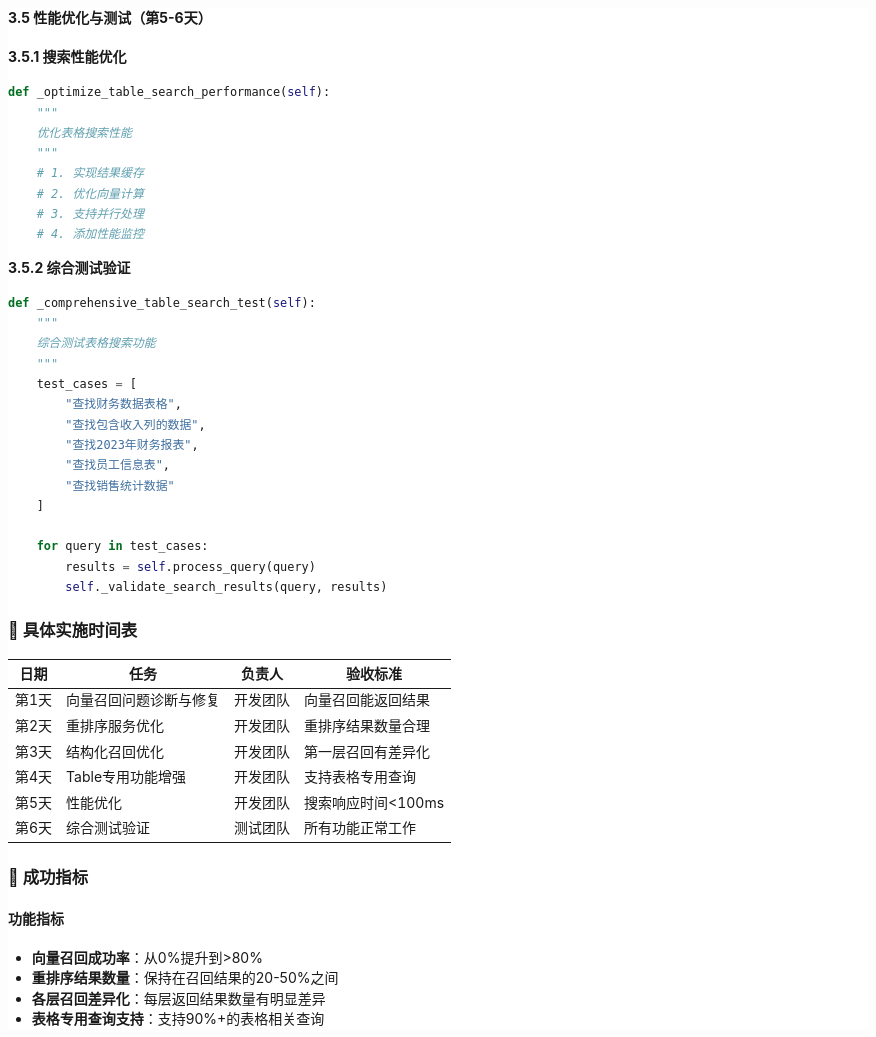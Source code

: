 #### **3.5 性能优化与测试（第5-6天）**

**3.5.1 搜索性能优化**
```python
def _optimize_table_search_performance(self):
    """
    优化表格搜索性能
    """
    # 1. 实现结果缓存
    # 2. 优化向量计算
    # 3. 支持并行处理
    # 4. 添加性能监控
```

**3.5.2 综合测试验证**
```python
def _comprehensive_table_search_test(self):
    """
    综合测试表格搜索功能
    """
    test_cases = [
        "查找财务数据表格",
        "查找包含收入列的数据",
        "查找2023年财务报表",
        "查找员工信息表",
        "查找销售统计数据"
    ]
    
    for query in test_cases:
        results = self.process_query(query)
        self._validate_search_results(query, results)
```

### 📅 **具体实施时间表**

| 日期 | 任务 | 负责人 | 验收标准 |
|------|------|--------|----------|
| 第1天 | 向量召回问题诊断与修复 | 开发团队 | 向量召回能返回结果 |
| 第2天 | 重排序服务优化 | 开发团队 | 重排序结果数量合理 |
| 第3天 | 结构化召回优化 | 开发团队 | 第一层召回有差异化 |
| 第4天 | Table专用功能增强 | 开发团队 | 支持表格专用查询 |
| 第5天 | 性能优化 | 开发团队 | 搜索响应时间<100ms |
| 第6天 | 综合测试验证 | 测试团队 | 所有功能正常工作 |

### 🎯 **成功指标**

#### **功能指标**
- **向量召回成功率**：从0%提升到>80%
- **重排序结果数量**：保持在召回结果的20-50%之间
- **各层召回差异化**：每层返回结果数量有明显差异
- **表格专用查询支持**：支持90%+的表格相关查询
